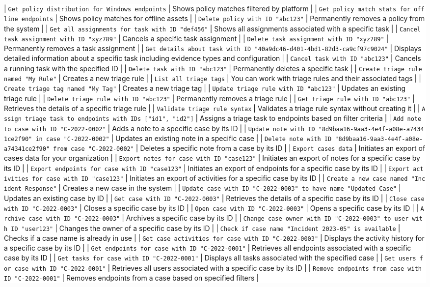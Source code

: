 | `Get policy distribution for Windows endpoints` | Shows policy matches filtered by platform |
| `Get policy match stats for offline endpoints` | Shows policy matches for offline assets |
| `Delete policy with ID "abc123"` | Permanently removes a policy from the system |
| `Get all assignments for task with ID "def456"` | Shows all assignments associated with a specific task |
| `Cancel task assignment with ID "xyz789"` | Cancels a specific task assignment |
| `Delete task assignment with ID "xyz789"` | Permanently removes a task assignment |
| `Get details about task with ID "40a9dc46-d401-4bd1-82d3-ca9cf97c9024"` | Displays detailed information about a specific task including evidence types and configuration |
| `Cancel task with ID "abc123"` | Cancels a running task with the specified ID |
| `Delete task with ID "abc123"` | Permanently deletes a specific task |
| `Create triage rule named "My Rule"` | Creates a new triage rule |
| `List all triage tags` | You can work with triage rules and their associated tags |
| `Create triage tag named "My Tag"` | Creates a new triage tag |
| `Update triage rule with ID "abc123"` | Updates an existing triage rule |
| `Delete triage rule with ID "abc123"` | Permanently removes a triage rule |
| `Get triage rule with ID "abc123"` | Retrieves the details of a specific triage rule |
| `Validate triage rule syntax` | Validates a triage rule syntax without creating it |
| `Assign triage task to endpoints with IDs ["id1", "id2"]` | Assigns a triage task to endpoints based on filter criteria |
| `Add note to case with ID "C-2022-0002"` | Adds a note to a specific case by its ID |
| `Update note with ID "8d9baa16-9aa3-4e4f-a08e-a74341ce2f90" in case "C-2022-0002"` | Updates an existing note in a specific case |
| `Delete note with ID "8d9baa16-9aa3-4e4f-a08e-a74341ce2f90" from case "C-2022-0002"` | Deletes a specific note from a case by its ID |
| `Export cases data` | Initiates an export of cases data for your organization |
| `Export notes for case with ID "case123"` | Initiates an export of notes for a specific case by its ID |
| `Export endpoints for case with ID "case123"` | Initiates an export of endpoints for a specific case by its ID |
| `Export activities for case with ID "case123"` | Initiates an export of activities for a specific case by its ID |
| `Create a new case named "Incident Response"` | Creates a new case in the system |
| `Update case with ID "C-2022-0003" to have name "Updated Case"` | Updates an existing case by ID |
| `Get case with ID "C-2022-0003"` | Retrieves the details of a specific case by its ID |
| `Close case with ID "C-2022-0003"` | Closes a specific case by its ID |
| `Open case with ID "C-2022-0003"` | Opens a specific case by its ID |
| `Archive case with ID "C-2022-0003"` | Archives a specific case by its ID |
| `Change case owner with ID "C-2022-0003" to user with ID "user123"` | Changes the owner of a specific case by its ID |
| `Check if case name "Incident 2023-05" is available` | Checks if a case name is already in use |
| `Get case activities for case with ID "C-2022-0003"` | Displays the activity history for a specific case by its ID |
| `Get endpoints for case with ID "C-2022-0001"` | Retrieves all endpoints associated with a specific case by its ID |
| `Get tasks for case with ID "C-2022-0001"` | Displays all tasks associated with the specified case |
| `Get users for case with ID "C-2022-0001"` | Retrieves all users associated with a specific case by its ID |
| `Remove endpoints from case with ID "C-2022-0001"` | Removes endpoints from a case based on specified filters |